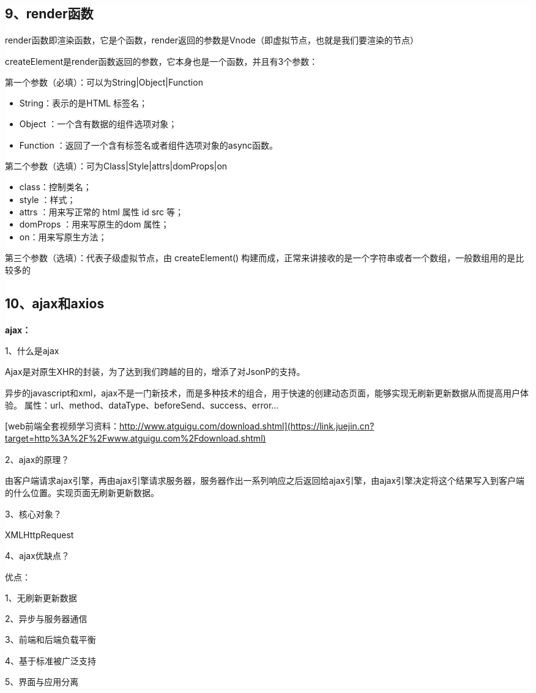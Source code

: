 

## 9、render函数

render函数即渲染函数，它是个函数，render返回的参数是Vnode（即虚拟节点，也就是我们要渲染的节点）

createElement是render函数返回的参数，它本身也是一个函数，并且有3个参数：

第一个参数（必填）：可以为String|Object|Function

- String：表示的是HTML 标签名；

- Object ：一个含有数据的组件选项对象；
- Function ：返回了一个含有标签名或者组件选项对象的async函数。

第二个参数（选填）：可为Class|Style|attrs|domProps|on

- class：控制类名；
- style ：样式；
- attrs ：用来写正常的 html 属性 id src 等；
- domProps ：用来写原生的dom 属性；
- on：用来写原生方法；

第三个参数（选填）：代表子级虚拟节点，由 createElement() 构建而成，正常来讲接收的是一个字符串或者一个数组，一般数组用的是比较多的



## 10、ajax和axios

**ajax：**

1、什么是ajax

Ajax是对原生XHR的封装，为了达到我们跨越的目的，增添了对JsonP的支持。

异步的javascript和xml，ajax不是一门新技术，而是多种技术的组合，用于快速的创建动态页面，能够实现无刷新更新数据从而提高用户体验。
 属性：url、method、dataType、beforeSend、success、error…

[web前端全套视频学习资料：http://www.atguigu.com/download.shtml](https://link.juejin.cn?target=http%3A%2F%2Fwww.atguigu.com%2Fdownload.shtml)

2、ajax的原理？

由客户端请求ajax引擎，再由ajax引擎请求服务器，服务器作出一系列响应之后返回给ajax引擎，由ajax引擎决定将这个结果写入到客户端的什么位置。实现页面无刷新更新数据。

3、核心对象？

XMLHttpRequest

4、ajax优缺点？

优点：

1、无刷新更新数据

2、异步与服务器通信

3、前端和后端负载平衡

4、基于标准被广泛支持

5、界面与应用分离
